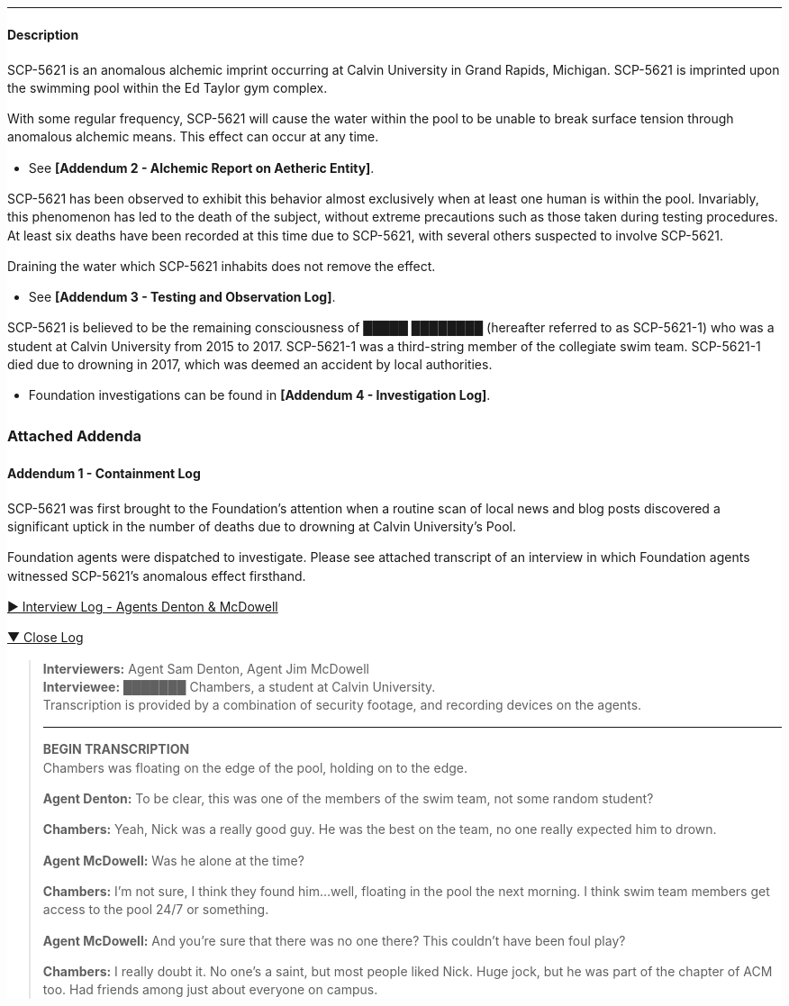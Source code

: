 * * *

#### **Description**

  
SCP-5621 is an anomalous alchemic imprint occurring at Calvin University in Grand Rapids, Michigan. SCP-5621 is imprinted upon the swimming pool within the Ed Taylor gym complex.

With some regular frequency, SCP-5621 will cause the water within the pool to be unable to break surface tension through anomalous alchemic means. This effect can occur at any time.

*   See **\[Addendum 2 - Alchemic Report on Aetheric Entity\]**.

SCP-5621 has been observed to exhibit this behavior almost exclusively when at least one human is within the pool. Invariably, this phenomenon has led to the death of the subject, without extreme precautions such as those taken during testing procedures. At least six deaths have been recorded at this time due to SCP-5621, with several others suspected to involve SCP-5621.

Draining the water which SCP-5621 inhabits does not remove the effect.

*   See **\[Addendum 3 - Testing and Observation Log\]**.

SCP-5621 is believed to be the remaining consciousness of █████ ████████ (hereafter referred to as SCP-5621-1) who was a student at Calvin University from 2015 to 2017. SCP-5621-1 was a third-string member of the collegiate swim team. SCP-5621-1 died due to drowning in 2017, which was deemed an accident by local authorities.

*   Foundation investigations can be found in **\[Addendum 4 - Investigation Log\]**.

### **Attached Addenda**

#### **Addendum 1 - Containment Log**

SCP-5621 was first brought to the Foundation’s attention when a routine scan of local news and blog posts discovered a significant uptick in the number of deaths due to drowning at Calvin University’s Pool.

Foundation agents were dispatched to investigate. Please see attached transcript of an interview in which Foundation agents witnessed SCP-5621’s anomalous effect firsthand.

[▶ Interview Log - Agents Denton & McDowell](javascript:;) 

[▼ Close Log](javascript:;)

> **Interviewers:** Agent Sam Denton, Agent Jim McDowell  
> **Interviewee:** ███████ Chambers, a student at Calvin University.  
> Transcription is provided by a combination of security footage, and recording devices on the agents.
> 
> * * *
> 
> **BEGIN TRANSCRIPTION**  
> Chambers was floating on the edge of the pool, holding on to the edge.
> 
> **Agent Denton:** To be clear, this was one of the members of the swim team, not some random student?
> 
> **Chambers:** Yeah, Nick was a really good guy. He was the best on the team, no one really expected him to drown.
> 
> **Agent McDowell:** Was he alone at the time?
> 
> **Chambers:** I’m not sure, I think they found him…well, floating in the pool the next morning. I think swim team members get access to the pool 24/7 or something.
> 
> **Agent McDowell:** And you’re sure that there was no one there? This couldn’t have been foul play?
> 
> **Chambers:** I really doubt it. No one’s a saint, but most people liked Nick. Huge jock, but he was part of the chapter of ACM too. Had friends among just about everyone on campus.